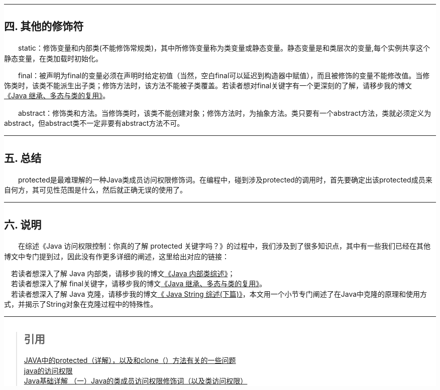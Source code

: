 <hr>

<h2 id="四-其他的修饰符"><a name="t3"></a>四. 其他的修饰符</h2>

<p>　　static：修饰变量和内部类(不能修饰常规类)，其中所修饰变量称为类变量或静态变量。静态变量是和类层次的变量,每个实例共享这个静态变量，在类加载时初始化。</p>

<p>　　final：被声明为final的变量必须在声明时给定初值（当然，空白final可以延迟到构造器中赋值），而且被修饰的变量不能修改值。当修饰类时，该类不能派生出子类；修饰方法时，该方法不能被子类覆盖。若读者想对final关键字有一个更深刻的了解，请移步我的博文 <a href="http://blog.csdn.net/justloveyou_/article/details/52798666" rel="nofollow" target="_blank">《Java 继承、多态与类的复用》</a>。</p>

<p>　　abstract：修饰类和方法。当修饰类时，该类不能创建对象；修饰方法时，为抽象方法。类只要有一个abstract方法，类就必须定义为abstract，但abstract类不一定非要有abstract方法不可。</p>

<hr>



<h2 id="五-总结"><a name="t4"></a>五. 总结</h2>

<p>　　protected是最难理解的一种Java类成员访问权限修饰词。在编程中，碰到涉及protected的调用时，首先要确定出该protected成员来自何方，其可见性范围是什么，然后就正确无误的使用了。</p>

<hr>



<h2 id="六-说明"><a name="t5"></a>六. 说明</h2>

<p>　　在综述《Java 访问权限控制：你真的了解 protected 关键字吗？》的过程中，我们涉及到了很多知识点，其中有一些我们已经在其他博文中专门提到过，因此没有作更多详细的阐述，这里给出对应的链接：</p>

<p>　若读者想深入了解 Java 内部类，请移步我的博文<a href="http://blog.csdn.net/justloveyou_/article/details/53245561" rel="nofollow" target="_blank">《Java 内部类综述》</a>； <br>
　若读者想深入了解 final关键字，请移步我的博文<a href="http://blog.csdn.net/justloveyou_/article/details/52798666" rel="nofollow" target="_blank">《Java 继承、多态与类的复用》</a>。 <br>
　若读者想深入了解 Java 克隆，请移步我的博文<a href="http://blog.csdn.net/justloveyou_/article/details/60983034" rel="nofollow" target="_blank">《 Java String 综述(下篇)》</a>，本文用一个小节专门阐述了在Java中克隆的原理和使用方式，并揭示了String对象在克隆过程中的特殊性。</p>

<hr>

<blockquote>
  <h2 id="引用"><a name="t6"></a>引用</h2>
  
  <p><a href="http://blog.csdn.net/ciawow/article/details/8262609" rel="nofollow" target="_blank">JAVA中的protected（详解），以及和clone（）方法有关的一些问题</a> <br>
  <a href="http://www.cnblogs.com/0201zcr/p/4852272.html" rel="nofollow" target="_blank">java的访问权限</a> <br>
  <a href="http://www.cnblogs.com/ldq2016/p/5261345.html" rel="nofollow" target="_blank">Java基础详解 （一）Java的类成员访问权限修饰词（以及类访问权限）</a></p>
</blockquote>          </div>
